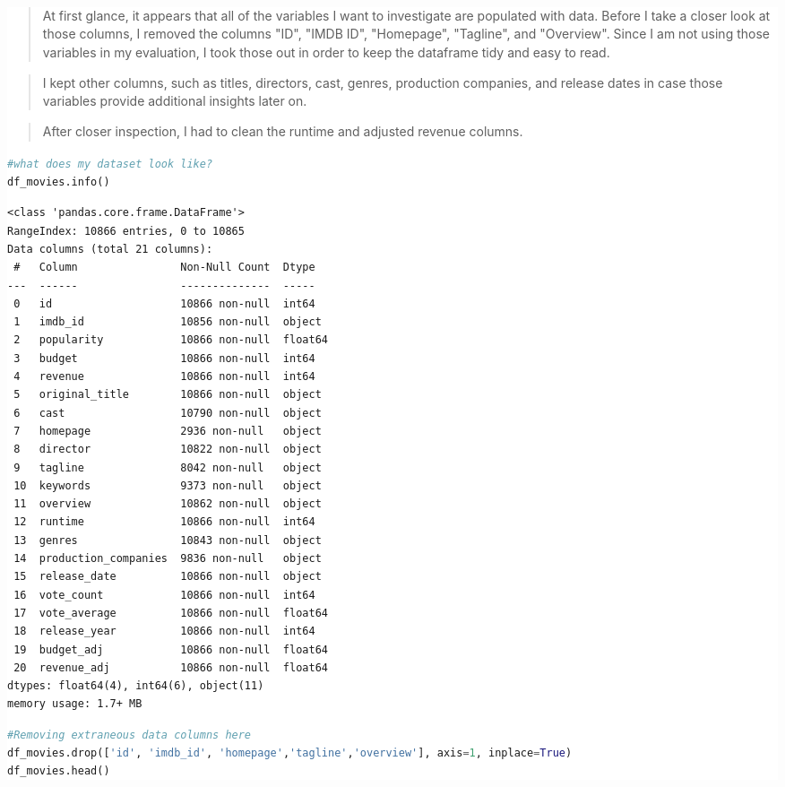 > At first glance, it appears that all of the variables I want to investigate are populated with data. Before I take a closer look at those columns, I removed the columns "ID", "IMDB ID", "Homepage", "Tagline", and "Overview". Since I am not using those variables in my evaluation, I took those out in order to keep the dataframe tidy and easy to read.

> I kept other columns, such as titles, directors, cast, genres, production companies, and release dates in case those variables provide additional insights later on.

> After closer inspection, I had to clean the runtime and adjusted revenue columns.


```python
#what does my dataset look like?
df_movies.info()
```

    <class 'pandas.core.frame.DataFrame'>
    RangeIndex: 10866 entries, 0 to 10865
    Data columns (total 21 columns):
     #   Column                Non-Null Count  Dtype  
    ---  ------                --------------  -----  
     0   id                    10866 non-null  int64  
     1   imdb_id               10856 non-null  object 
     2   popularity            10866 non-null  float64
     3   budget                10866 non-null  int64  
     4   revenue               10866 non-null  int64  
     5   original_title        10866 non-null  object 
     6   cast                  10790 non-null  object 
     7   homepage              2936 non-null   object 
     8   director              10822 non-null  object 
     9   tagline               8042 non-null   object 
     10  keywords              9373 non-null   object 
     11  overview              10862 non-null  object 
     12  runtime               10866 non-null  int64  
     13  genres                10843 non-null  object 
     14  production_companies  9836 non-null   object 
     15  release_date          10866 non-null  object 
     16  vote_count            10866 non-null  int64  
     17  vote_average          10866 non-null  float64
     18  release_year          10866 non-null  int64  
     19  budget_adj            10866 non-null  float64
     20  revenue_adj           10866 non-null  float64
    dtypes: float64(4), int64(6), object(11)
    memory usage: 1.7+ MB
    


```python
#Removing extraneous data columns here
df_movies.drop(['id', 'imdb_id', 'homepage','tagline','overview'], axis=1, inplace=True)
df_movies.head()
```


